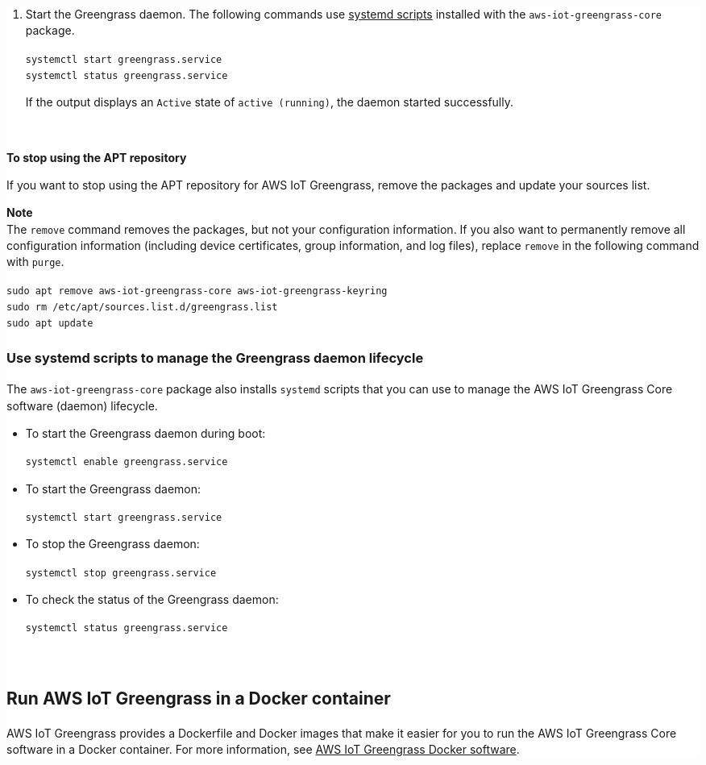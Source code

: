 1. Start the Greengrass daemon\. The following commands use [systemd scripts](#ggc-package-manager-systemd) installed with the `aws-iot-greengrass-core` package\.

   ```
   systemctl start greengrass.service
   systemctl status greengrass.service
   ```

   If the output displays an `Active` state of `active (running)`, the daemon started successfully\.

 

**To stop using the APT repository**

If you want to stop using the APT repository for AWS IoT Greengrass, remove the packages and update your sources list\.

**Note**  
The `remove` command removes the packages, but not your configuration information\. If you also want to permanently remove all configuration information \(including device certificates, group information, and log files\), replace `remove` in the following command with `purge`\.

```
sudo apt remove aws-iot-greengrass-core aws-iot-greengrass-keyring
sudo rm /etc/apt/sources.list.d/greengrass.list
sudo apt update
```

### Use systemd scripts to manage the Greengrass daemon lifecycle<a name="ggc-package-manager-systemd"></a>

The `aws-iot-greengrass-core` package also installs `systemd` scripts that you can use to manage the AWS IoT Greengrass Core software \(daemon\) lifecycle\.
+ To start the Greengrass daemon during boot:

  ```
  systemctl enable greengrass.service
  ```
+ To start the Greengrass daemon:

  ```
  systemctl start greengrass.service
  ```
+ To stop the Greengrass daemon:

  ```
  systemctl stop greengrass.service
  ```
+ To check the status of the Greengrass daemon:

  ```
  systemctl status greengrass.service
  ```

 

## Run AWS IoT Greengrass in a Docker container<a name="gg-docker-support"></a>

AWS IoT Greengrass provides a Dockerfile and Docker images that make it easier for you to run the AWS IoT Greengrass Core software in a Docker container\. For more information, see [AWS IoT Greengrass Docker software](what-is-gg.md#gg-docker-download)\.
